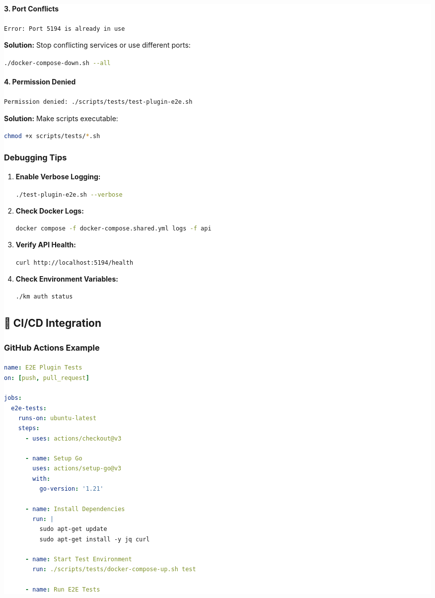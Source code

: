 #### 3. Port Conflicts
```bash
Error: Port 5194 is already in use
```
**Solution:** Stop conflicting services or use different ports:
```bash
./docker-compose-down.sh --all
```

#### 4. Permission Denied
```bash
Permission denied: ./scripts/tests/test-plugin-e2e.sh
```
**Solution:** Make scripts executable:
```bash
chmod +x scripts/tests/*.sh
```

### Debugging Tips

1. **Enable Verbose Logging:**
   ```bash
   ./test-plugin-e2e.sh --verbose
   ```

2. **Check Docker Logs:**
   ```bash
   docker compose -f docker-compose.shared.yml logs -f api
   ```

3. **Verify API Health:**
   ```bash
   curl http://localhost:5194/health
   ```

4. **Check Environment Variables:**
   ```bash
   ./km auth status
   ```

## 🔄 CI/CD Integration

### GitHub Actions Example

```yaml
name: E2E Plugin Tests
on: [push, pull_request]

jobs:
  e2e-tests:
    runs-on: ubuntu-latest
    steps:
      - uses: actions/checkout@v3
      
      - name: Setup Go
        uses: actions/setup-go@v3
        with:
          go-version: '1.21'
      
      - name: Install Dependencies
        run: |
          sudo apt-get update
          sudo apt-get install -y jq curl
      
      - name: Start Test Environment
        run: ./scripts/tests/docker-compose-up.sh test
      
      - name: Run E2E Tests
```